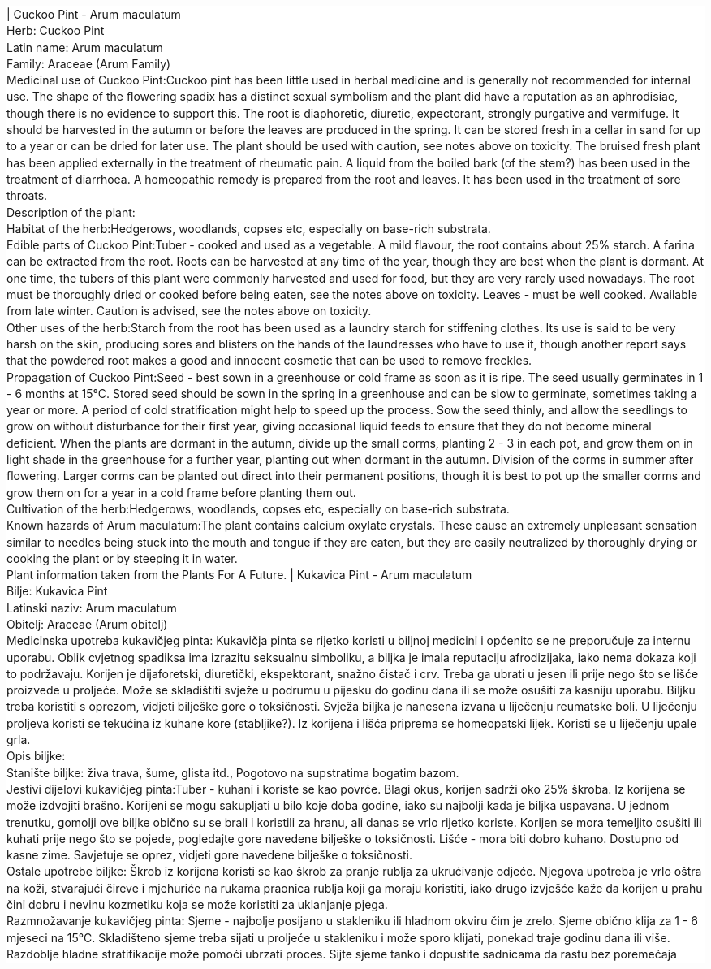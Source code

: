 | Cuckoo Pint - Arum maculatum<br/>Herb: Cuckoo Pint<br/>Latin name: Arum maculatum<br/>Family: Araceae (Arum Family)<br/>Medicinal use of Cuckoo Pint:Cuckoo pint has been little used in herbal medicine and is generally not recommended for internal use. The shape of the flowering spadix has a distinct sexual symbolism and the plant did have a reputation as an aphrodisiac, though there is no evidence to support this. The root is diaphoretic, diuretic, expectorant, strongly purgative and vermifuge. It should be harvested in the autumn or before the leaves are produced in the spring. It can be stored fresh in a cellar in sand for up to a year or can be dried for later use. The plant should be used with caution, see notes above on toxicity. The bruised fresh plant has been applied externally in the treatment of rheumatic pain. A liquid from the boiled bark (of the stem?) has been used in the treatment of diarrhoea. A homeopathic remedy is prepared from the root and leaves. It has been used in the treatment of sore throats.<br/>Description of the plant:<br/>Habitat of the herb:Hedgerows, woodlands, copses etc, especially on base-rich substrata.<br/>Edible parts of Cuckoo Pint:Tuber - cooked and used as a vegetable. A mild flavour, the root contains about 25% starch. A farina can be extracted from the root. Roots can be harvested at any time of the year, though they are best when the plant is dormant. At one time, the tubers of this plant were commonly harvested and used for food, but they are very rarely used nowadays. The root must be thoroughly dried or cooked before being eaten, see the notes above on toxicity. Leaves - must be well cooked. Available from late winter. Caution is advised, see the notes above on toxicity.<br/>Other uses of the herb:Starch from the root has been used as a laundry starch for stiffening clothes. Its use is said to be very harsh on the skin, producing sores and blisters on the hands of the laundresses who have to use it, though another report says that the powdered root makes a good and innocent cosmetic that can be used to remove freckles.<br/>Propagation of Cuckoo Pint:Seed - best sown in a greenhouse or cold frame as soon as it is ripe. The seed usually germinates in 1 - 6 months at 15°C. Stored seed should be sown in the spring in a greenhouse and can be slow to germinate, sometimes taking a year or more. A period of cold stratification might help to speed up the process. Sow the seed thinly, and allow the seedlings to grow on without disturbance for their first year, giving occasional liquid feeds to ensure that they do not become mineral deficient. When the plants are dormant in the autumn, divide up the small corms, planting 2 - 3 in each pot, and grow them on in light shade in the greenhouse for a further year, planting out when dormant in the autumn. Division of the corms in summer after flowering. Larger corms can be planted out direct into their permanent positions, though it is best to pot up the smaller corms and grow them on for a year in a cold frame before planting them out.<br/>Cultivation of the herb:Hedgerows, woodlands, copses etc, especially on base-rich substrata.<br/>Known hazards of Arum maculatum:The plant contains calcium oxylate crystals. These cause an extremely unpleasant sensation similar to needles being stuck into the mouth and tongue if they are eaten, but they are easily neutralized by thoroughly drying or cooking the plant or by steeping it in water.<br/>Plant information taken from the Plants For A Future. | Kukavica Pint - Arum maculatum<br/>Bilje: Kukavica Pint<br/>Latinski naziv: Arum maculatum<br/>Obitelj: Araceae (Arum obitelj)<br/>Medicinska upotreba kukavičjeg pinta: Kukavičja pinta se rijetko koristi u biljnoj medicini i općenito se ne preporučuje za internu uporabu. Oblik cvjetnog spadiksa ima izrazitu seksualnu simboliku, a biljka je imala reputaciju afrodizijaka, iako nema dokaza koji to podržavaju. Korijen je dijaforetski, diuretički, ekspektorant, snažno čistač i crv. Treba ga ubrati u jesen ili prije nego što se lišće proizvede u proljeće. Može se skladištiti svježe u podrumu u pijesku do godinu dana ili se može osušiti za kasniju uporabu. Biljku treba koristiti s oprezom, vidjeti bilješke gore o toksičnosti. Svježa biljka je nanesena izvana u liječenju reumatske boli. U liječenju proljeva koristi se tekućina iz kuhane kore (stabljike?). Iz korijena i lišća priprema se homeopatski lijek. Koristi se u liječenju upale grla.<br/>Opis biljke:<br/>Stanište biljke: živa trava, šume, glista itd., Pogotovo na supstratima bogatim bazom.<br/>Jestivi dijelovi kukavičjeg pinta:Tuber - kuhani i koriste se kao povrće. Blagi okus, korijen sadrži oko 25% škroba. Iz korijena se može izdvojiti brašno. Korijeni se mogu sakupljati u bilo koje doba godine, iako su najbolji kada je biljka uspavana. U jednom trenutku, gomolji ove biljke obično su se brali i koristili za hranu, ali danas se vrlo rijetko koriste. Korijen se mora temeljito osušiti ili kuhati prije nego što se pojede, pogledajte gore navedene bilješke o toksičnosti. Lišće - mora biti dobro kuhano. Dostupno od kasne zime. Savjetuje se oprez, vidjeti gore navedene bilješke o toksičnosti.<br/>Ostale upotrebe biljke: Škrob iz korijena koristi se kao škrob za pranje rublja za ukrućivanje odjeće. Njegova upotreba je vrlo oštra na koži, stvarajući čireve i mjehuriće na rukama praonica rublja koji ga moraju koristiti, iako drugo izvješće kaže da korijen u prahu čini dobru i nevinu kozmetiku koja se može koristiti za uklanjanje pjega.<br/>Razmnožavanje kukavičjeg pinta: Sjeme - najbolje posijano u stakleniku ili hladnom okviru čim je zrelo. Sjeme obično klija za 1 - 6 mjeseci na 15°C. Skladišteno sjeme treba sijati u proljeće u stakleniku i može sporo klijati, ponekad traje godinu dana ili više. Razdoblje hladne stratifikacije može pomoći ubrzati proces. Sijte sjeme tanko i dopustite sadnicama da rastu bez poremećaja